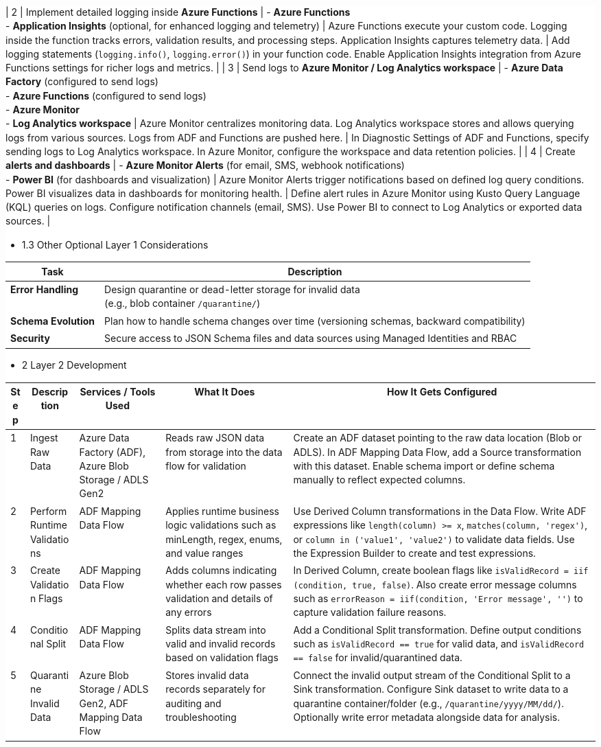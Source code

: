   | 2    | Implement detailed logging inside **Azure Functions**         | - **Azure Functions** <br> - **Application Insights** (optional, for enhanced logging and telemetry)                                                                | Azure Functions execute your custom code. Logging inside the function tracks errors, validation results, and processing steps. Application Insights captures telemetry data. | Add logging statements (`logging.info()`, `logging.error()`) in your function code. Enable Application Insights integration from Azure Functions settings for richer logs and metrics.                 |
  | 3    | Send logs to **Azure Monitor / Log Analytics workspace**      | - **Azure Data Factory** (configured to send logs) <br> - **Azure Functions** (configured to send logs) <br> - **Azure Monitor** <br> - **Log Analytics workspace** | Azure Monitor centralizes monitoring data. Log Analytics workspace stores and allows querying logs from various sources. Logs from ADF and Functions are pushed here.        | In Diagnostic Settings of ADF and Functions, specify sending logs to Log Analytics workspace. In Azure Monitor, configure the workspace and data retention policies.                                   |
  | 4    | Create **alerts and dashboards**                              | - **Azure Monitor Alerts** (for email, SMS, webhook notifications) <br> - **Power BI** (for dashboards and visualization)                                           | Azure Monitor Alerts trigger notifications based on defined log query conditions. Power BI visualizes data in dashboards for monitoring health.                              | Define alert rules in Azure Monitor using Kusto Query Language (KQL) queries on logs. Configure notification channels (email, SMS). Use Power BI to connect to Log Analytics or exported data sources. |


  - 1.3 Other Optional Layer 1 Considerations
  
  | Task                 | Description                                                                                          |
  | -------------------- | ---------------------------------------------------------------------------------------------------- |
  | **Error Handling**   | Design quarantine or dead-letter storage for invalid data <br> (e.g., blob container `/quarantine/`) |
  | **Schema Evolution** | Plan how to handle schema changes over time (versioning schemas, backward compatibility)             |
  | **Security**         | Secure access to JSON Schema files and data sources using Managed Identities and RBAC                |


- 2 Layer 2 Development

| Step | Description                 | Services / Tools Used                                       | What It Does                                                                                 | How It Gets Configured                                                                                                                                                                                                                                      |
| ---- | --------------------------- | ----------------------------------------------------------- | -------------------------------------------------------------------------------------------- | ----------------------------------------------------------------------------------------------------------------------------------------------------------------------------------------------------------------------------------------------------------- |
| 1    | Ingest Raw Data             | Azure Data Factory (ADF), Azure Blob Storage / ADLS Gen2    | Reads raw JSON data from storage into the data flow for validation                           | Create an ADF dataset pointing to the raw data location (Blob or ADLS). In ADF Mapping Data Flow, add a Source transformation with this dataset. Enable schema import or define schema manually to reflect expected columns.                                |
| 2    | Perform Runtime Validations | ADF Mapping Data Flow                                       | Applies runtime business logic validations such as minLength, regex, enums, and value ranges | Use Derived Column transformations in the Data Flow. Write ADF expressions like `length(column) >= x`, `matches(column, 'regex')`, or `column in ('value1', 'value2')` to validate data fields. Use the Expression Builder to create and test expressions.  |
| 3    | Create Validation Flags     | ADF Mapping Data Flow                                       | Adds columns indicating whether each row passes validation and details of any errors         | In Derived Column, create boolean flags like `isValidRecord = iif(condition, true, false)`. Also create error message columns such as `errorReason = iif(condition, 'Error message', '')` to capture validation failure reasons.                            |
| 4    | Conditional Split           | ADF Mapping Data Flow                                       | Splits data stream into valid and invalid records based on validation flags                  | Add a Conditional Split transformation. Define output conditions such as `isValidRecord == true` for valid data, and `isValidRecord == false` for invalid/quarantined data.                                                                                 |
| 5    | Quarantine Invalid Data     | Azure Blob Storage / ADLS Gen2, ADF Mapping Data Flow       | Stores invalid data records separately for auditing and troubleshooting                      | Connect the invalid output stream of the Conditional Split to a Sink transformation. Configure Sink dataset to write data to a quarantine container/folder (e.g., `/quarantine/yyyy/MM/dd/`). Optionally write error metadata alongside data for analysis.  |